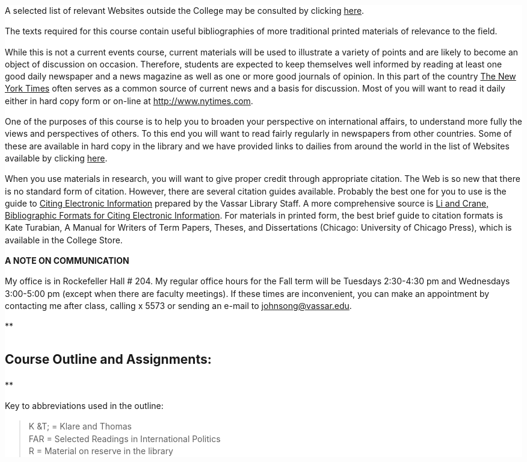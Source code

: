 A selected list of relevant Websites outside the College may be consulted by
clicking [here](http://faculty.vassar.edu/~johnsong/160linkslist.html).

The texts required for this course contain useful bibliographies of more
traditional printed materials of relevance to the field.

While this is not a current events course, current materials will be used to
illustrate a variety of points and are likely to become an object of
discussion on occasion. Therefore, students are expected to keep themselves
well informed by reading at least one good daily newspaper and a news magazine
as well as one or more good journals of opinion. In this part of the country
[The New York Times](http://www.nytimes.com) often serves as a common source
of current news and a basis for discussion. Most of you will want to read it
daily either in hard copy form or on-line at http://www.nytimes.com.

One of the purposes of this course is to help you to broaden your perspective
on international affairs, to understand more fully the views and perspectives
of others. To this end you will want to read fairly regularly in newspapers
from other countries. Some of these are available in hard copy in the library
and we have provided links to dailies from around the world in the list of
Websites available by clicking
[here](http://faculty.vassar.edu/~johnsong/160linkslist.html).

When you use materials in research, you will want to give proper credit
through appropriate citation. The Web is so new that there is no standard form
of citation. However, there are several citation guides available. Probably
the best one for you to use is the guide to [Citing Electronic
Information](http://iberia.vassar.edu/vcl/Quick-Guides/electcit.html) prepared
by the Vassar Library Staff. A more comprehensive source is [Li and Crane,
Bibliographic Formats for Citing Electronic
Information](http://www.uvm.edu/~xli/reference/estyles.html). For materials in
printed form, the best brief guide to citation formats is Kate Turabian, A
Manual for Writers of Term Papers, Theses, and Dissertations (Chicago:
University of Chicago Press), which is available in the College Store.

**A NOTE ON COMMUNICATION**

My office is in Rockefeller Hall # 204. My regular office hours for the Fall
term will be Tuesdays 2:30-4:30 pm and Wednesdays 3:00-5:00 pm (except when
there are faculty meetings). If these times are inconvenient, you can make an
appointment by contacting me after class, calling x 5573 or sending an e-mail
to johnsong@vassar.edu.

**

## Course Outline and Assignments:

**

Key to abbreviations used in the outline:  

> K &T; = Klare and Thomas  
>  FAR = Selected Readings in International Politics  
>  R = Material on reserve in the library

